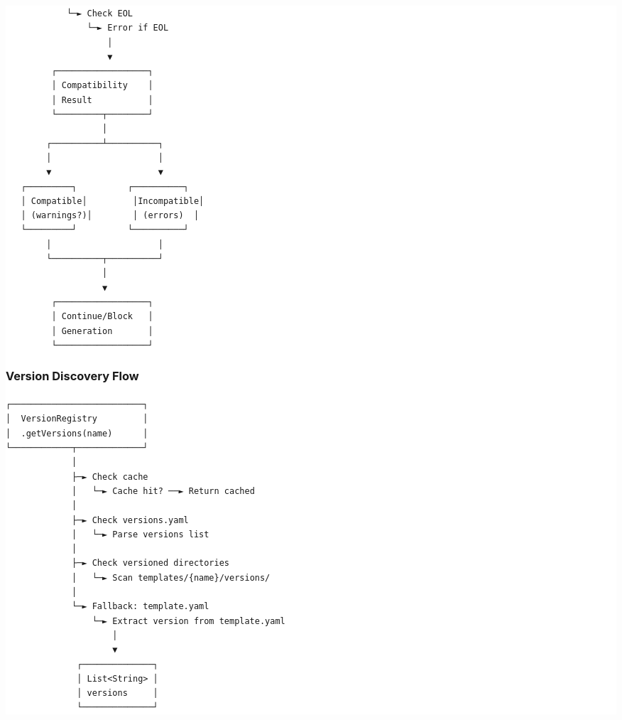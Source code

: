 ```
            └─► Check EOL
                └─► Error if EOL
                    │
                    ▼
         ┌──────────────────┐
         │ Compatibility    │
         │ Result           │
         └─────────┬────────┘
                   │
        ┌──────────┴──────────┐
        │                     │
        ▼                     ▼
   ┌─────────┐          ┌──────────┐
   │ Compatible│         │Incompatible│
   │ (warnings?)│        │ (errors)  │
   └─────────┘          └──────────┘
        │                     │
        └──────────┬──────────┘
                   │
                   ▼
         ┌──────────────────┐
         │ Continue/Block   │
         │ Generation       │
         └──────────────────┘
```

### Version Discovery Flow

```
┌──────────────────────────┐
│  VersionRegistry         │
│  .getVersions(name)      │
└────────────┬─────────────┘
             │
             ├─► Check cache
             │   └─► Cache hit? ──► Return cached
             │
             ├─► Check versions.yaml
             │   └─► Parse versions list
             │
             ├─► Check versioned directories
             │   └─► Scan templates/{name}/versions/
             │
             └─► Fallback: template.yaml
                 └─► Extract version from template.yaml
                     │
                     ▼
              ┌──────────────┐
              │ List<String> │
              │ versions     │
              └──────────────┘
```
